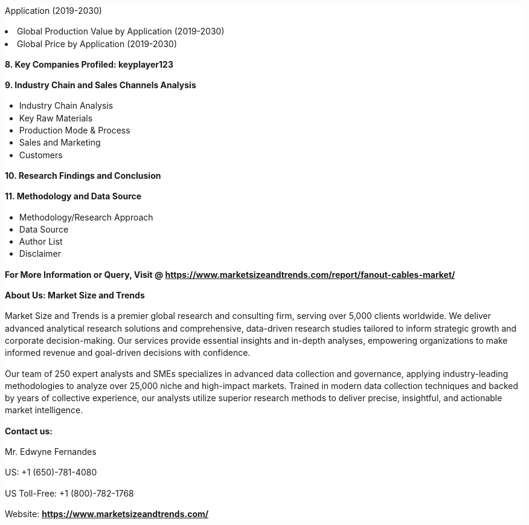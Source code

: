 Application (2019-2030)</li><li>Global Production Value by Application (2019-2030)</li><li>Global Price by Application (2019-2030)</li></ul><p><strong>8. Key Companies Profiled: keyplayer123</strong></p><p><strong>9. Industry Chain and Sales Channels Analysis</strong></p><ul><li>Industry Chain Analysis</li><li>Key Raw Materials</li><li>Production Mode &amp; Process</li><li>Sales and Marketing</li><li>Customers</li></ul><p><strong>10. Research Findings and Conclusion</strong></p><p><strong>11. Methodology and Data Source</strong></p><ul><li>Methodology/Research Approach</li><li>Data Source</li><li>Author List</li><li>Disclaimer</li></ul></p><p><strong>For More Information or Query, Visit @ <a href="https://www.marketsizeandtrends.com/report/fanout-cables-market/">https://www.marketsizeandtrends.com/report/fanout-cables-market/</a></strong></p><p><strong>About Us: Market Size and Trends</strong></p><p>Market Size and Trends is a premier global research and consulting firm, serving over 5,000 clients worldwide. We deliver advanced analytical research solutions and comprehensive, data-driven research studies tailored to inform strategic growth and corporate decision-making. Our services provide essential insights and in-depth analyses, empowering organizations to make informed revenue and goal-driven decisions with confidence.</p><p>Our team of 250 expert analysts and SMEs specializes in advanced data collection and governance, applying industry-leading methodologies to analyze over 25,000 niche and high-impact markets. Trained in modern data collection techniques and backed by years of collective experience, our analysts utilize superior research methods to deliver precise, insightful, and actionable market intelligence.</p><p><strong>Contact us:</strong></p><p>Mr. Edwyne Fernandes</p><p>US: +1 (650)-781-4080</p><p>US Toll-Free: +1 (800)-782-1768</p><p>Website: <strong><a href="https://www.marketsizeandtrends.com/">https://www.marketsizeandtrends.com/</a></strong></p>
